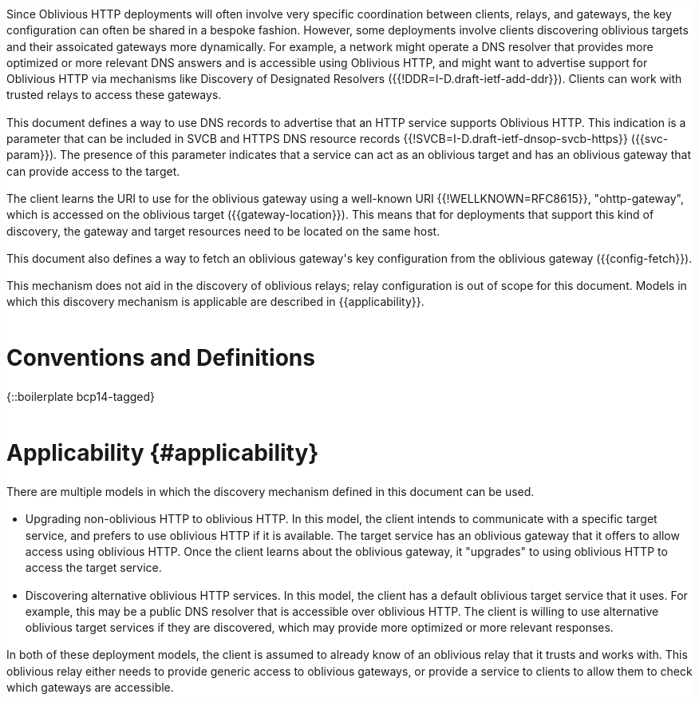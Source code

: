 Since Oblivious HTTP deployments will often involve very specific coordination
between clients, relays, and gateways, the key configuration can often be
shared in a bespoke fashion. However, some deployments involve clients
discovering oblivious targets and their assoicated gateways more dynamically.
For example, a network might operate a DNS resolver that provides more optimized
or more relevant DNS answers and is accessible using Oblivious HTTP, and might
want to advertise support for Oblivious HTTP via mechanisms like Discovery of
Designated Resolvers ({{!DDR=I-D.draft-ietf-add-ddr}}). Clients can work with trusted
relays to access these gateways.

This document defines a way to use DNS records to advertise that an HTTP service
supports Oblivious HTTP. This indication is a parameter that can be included in SVCB
and HTTPS DNS resource records {{!SVCB=I-D.draft-ietf-dnsop-svcb-https}} ({{svc-param}}).
The presence of this parameter indicates that a service can act as an oblivious
target and has an oblivious gateway that can provide access to the target.

The client learns the URI to use for the oblivious gateway using a well-known
URI {{!WELLKNOWN=RFC8615}}, "ohttp-gateway", which is accessed on the
oblivious target ({{gateway-location}}). This means that for deployments that
support this kind of discovery, the gateway and target resources need to
be located on the same host.

This document also defines a way to fetch an oblivious gateway's key
configuration from the oblivious gateway ({{config-fetch}}).

This mechanism does not aid in the discovery of oblivious relays;
relay configuration is out of scope for this document. Models in which
this discovery mechanism is applicable are described in {{applicability}}.

# Conventions and Definitions

{::boilerplate bcp14-tagged}

# Applicability {#applicability}

There are multiple models in which the discovery mechanism defined
in this document can be used.

- Upgrading non-oblivious HTTP to oblivious HTTP. In this model, the
client intends to communicate with a specific target service, and
prefers to use oblivious HTTP if it is available. The target service
has an oblivious gateway that it offers to allow access using oblivious
HTTP. Once the client learns about the oblivious gateway, it "upgrades"
to using oblivious HTTP to access the target service.

- Discovering alternative oblivious HTTP services. In this model,
the client has a default oblivious target service that it uses. For
example, this may be a public DNS resolver that is accessible over
oblivious HTTP. The client is willing to use alternative oblivious
target services if they are discovered, which may provide more
optimized or more relevant responses.

In both of these deployment models, the client is assumed to already
know of an oblivious relay that it trusts and works with. This oblivious
relay either needs to provide generic access to oblivious gateways, or
provide a service to clients to allow them to check which gateways
are accessible.
